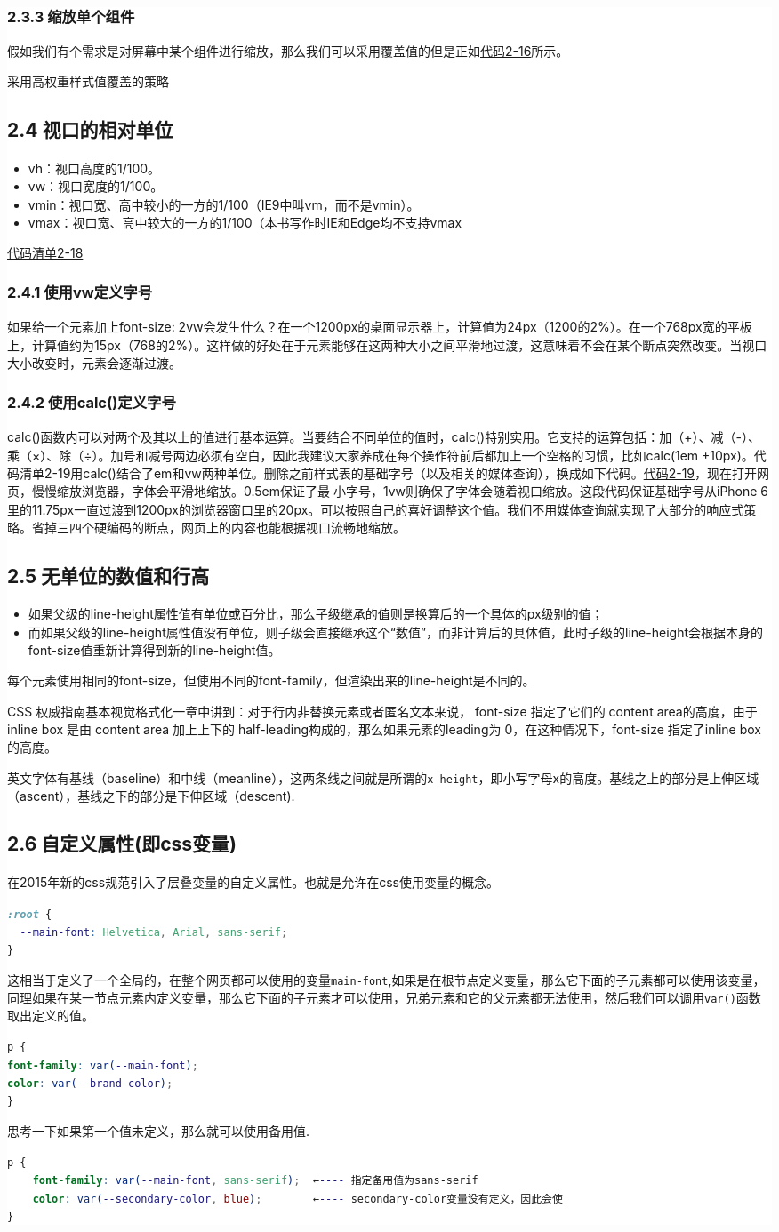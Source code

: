### 2.3.3 缩放单个组件

假如我们有个需求是对屏幕中某个组件进行缩放，那么我们可以采用覆盖值的但是正如[代码2-16](https://github.com/kirk-zhang58/CSS-In-Depth/blob/main/ch02/listing-2.16.html)所示。

采用高权重样式值覆盖的策略


## 2.4 视口的相对单位
- vh：视口高度的1/100。
- vw：视口宽度的1/100。
- vmin：视口宽、高中较小的一方的1/100（IE9中叫vm，而不是vmin）。
- vmax：视口宽、高中较大的一方的1/100（本书写作时IE和Edge均不支持vmax

[代码清单2-18](https://github.com/kirk-zhang58/CSS-In-Depth/blob/main/ch02/listing-2.18.html)

### 2.4.1 使用vw定义字号
如果给一个元素加上font-size: 2vw会发生什么？在一个1200px的桌面显示器上，计算值为24px（1200的2%）。在一个768px宽的平板上，计算值约为15px（768的2%）。这样做的好处在于元素能够在这两种大小之间平滑地过渡，这意味着不会在某个断点突然改变。当视口大小改变时，元素会逐渐过渡。

### 2.4.2 使用calc()定义字号

calc()函数内可以对两个及其以上的值进行基本运算。当要结合不同单位的值时，calc()特别实用。它支持的运算包括：加（+）、减（-）、乘（×）、除（÷）。加号和减号两边必须有空白，因此我建议大家养成在每个操作符前后都加上一个空格的习惯，比如calc(1em +10px)。代码清单2-19用calc()结合了em和vw两种单位。删除之前样式表的基础字号（以及相关的媒体查询），换成如下代码。[代码2-19](https://github.com/kirk-zhang58/CSS-In-Depth/blob/main/ch02/listing-2.19.html)，现在打开网页，慢慢缩放浏览器，字体会平滑地缩放。0.5em保证了最
小字号，1vw则确保了字体会随着视口缩放。这段代码保证基础字号从iPhone 6里的11.75px一直过渡到1200px的浏览器窗口里的20px。可以按照自己的喜好调整这个值。我们不用媒体查询就实现了大部分的响应式策略。省掉三四个硬编码的断点，网页上的内容也能根据视口流畅地缩放。

## 2.5 无单位的数值和行高

- 如果父级的line-height属性值有单位或百分比，那么子级继承的值则是换算后的一个具体的px级别的值；
- 而如果父级的line-height属性值没有单位，则子级会直接继承这个“数值”，而非计算后的具体值，此时子级的line-height会根据本身的font-size值重新计算得到新的line-height值。

每个元素使用相同的font-size，但使用不同的font-family，但渲染出来的line-height是不同的。

CSS 权威指南基本视觉格式化一章中讲到：对于行内非替换元素或者匿名文本来说， font-size 指定了它们的 content area的高度，由于inline box 是由 content area 加上上下的 half-leading构成的，那么如果元素的leading为 0，在这种情况下，font-size 指定了inline box 的高度。

英文字体有基线（baseline）和中线（meanline），这两条线之间就是所谓的`x-height`，即小写字母x的高度。基线之上的部分是上伸区域（ascent），基线之下的部分是下伸区域（descent).

## 2.6 自定义属性(即css变量)

在2015年新的css规范引入了层叠变量的自定义属性。也就是允许在css使用变量的概念。
```css
:root {
  --main-font: Helvetica, Arial, sans-serif;
}
```
这相当于定义了一个全局的，在整个网页都可以使用的变量`main-font`,如果是在根节点定义变量，那么它下面的子元素都可以使用该变量，同理如果在某一节点元素内定义变量，那么它下面的子元素才可以使用，兄弟元素和它的父元素都无法使用，然后我们可以调用`var()`函数取出定义的值。
```css
p {
font-family: var(--main-font);
color: var(--brand-color);
}
```
思考一下如果第一个值未定义，那么就可以使用备用值.
```css
p {
    font-family: var(--main-font, sans-serif);  ←---- 指定备用值为sans-serif
    color: var(--secondary-color, blue);        ←---- secondary-color变量没有定义，因此会使
}
```